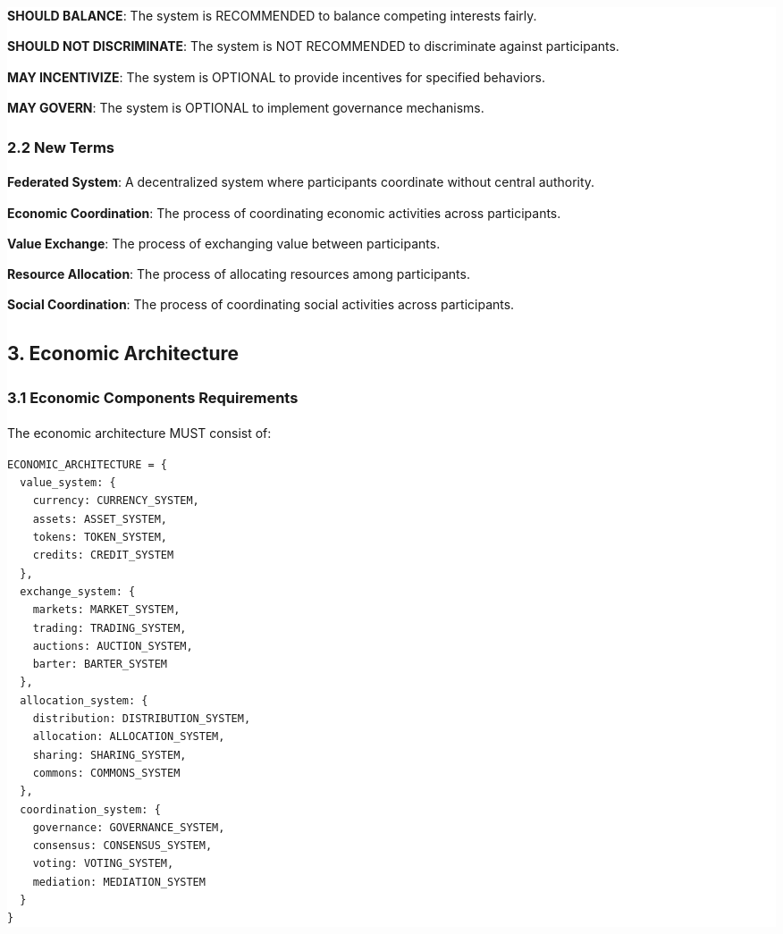 **SHOULD BALANCE**: The system is RECOMMENDED to balance competing interests fairly.

**SHOULD NOT DISCRIMINATE**: The system is NOT RECOMMENDED to discriminate against participants.

**MAY INCENTIVIZE**: The system is OPTIONAL to provide incentives for specified behaviors.

**MAY GOVERN**: The system is OPTIONAL to implement governance mechanisms.

### 2.2 New Terms

**Federated System**: A decentralized system where participants coordinate without central authority.

**Economic Coordination**: The process of coordinating economic activities across participants.

**Value Exchange**: The process of exchanging value between participants.

**Resource Allocation**: The process of allocating resources among participants.

**Social Coordination**: The process of coordinating social activities across participants.

## 3. Economic Architecture

### 3.1 Economic Components Requirements

The economic architecture MUST consist of:

```
ECONOMIC_ARCHITECTURE = {
  value_system: {
    currency: CURRENCY_SYSTEM,
    assets: ASSET_SYSTEM,
    tokens: TOKEN_SYSTEM,
    credits: CREDIT_SYSTEM
  },
  exchange_system: {
    markets: MARKET_SYSTEM,
    trading: TRADING_SYSTEM,
    auctions: AUCTION_SYSTEM,
    barter: BARTER_SYSTEM
  },
  allocation_system: {
    distribution: DISTRIBUTION_SYSTEM,
    allocation: ALLOCATION_SYSTEM,
    sharing: SHARING_SYSTEM,
    commons: COMMONS_SYSTEM
  },
  coordination_system: {
    governance: GOVERNANCE_SYSTEM,
    consensus: CONSENSUS_SYSTEM,
    voting: VOTING_SYSTEM,
    mediation: MEDIATION_SYSTEM
  }
}
```
